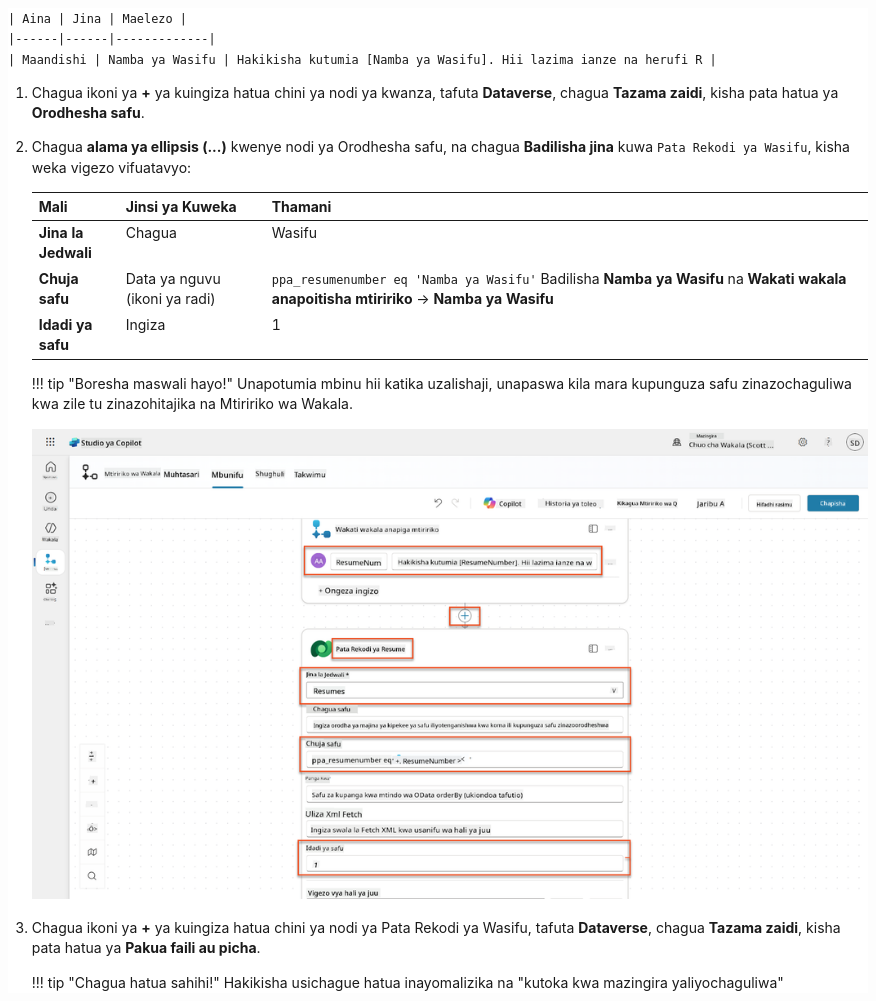     | Aina | Jina | Maelezo |
    |------|------|-------------|
    | Maandishi | Namba ya Wasifu | Hakikisha kutumia [Namba ya Wasifu]. Hii lazima ianze na herufi R |

1. Chagua ikoni ya **+** ya kuingiza hatua chini ya nodi ya kwanza, tafuta **Dataverse**, chagua **Tazama zaidi**, kisha pata hatua ya **Orodhesha safu**.

1. Chagua **alama ya ellipsis (...)** kwenye nodi ya Orodhesha safu, na chagua **Badilisha jina** kuwa `Pata Rekodi ya Wasifu`, kisha weka vigezo vifuatavyo:

    | Mali | Jinsi ya Kuweka | Thamani |
    |------|-----------------|---------|
    | **Jina la Jedwali** | Chagua | Wasifu |
    | **Chuja safu** | Data ya nguvu (ikoni ya radi) | `ppa_resumenumber eq 'Namba ya Wasifu'` Badilisha **Namba ya Wasifu** na **Wakati wakala anapoitisha mtiririko** → **Namba ya Wasifu** |
    | **Idadi ya safu** | Ingiza | 1 |

    !!! tip "Boresha maswali hayo!"
        Unapotumia mbinu hii katika uzalishaji, unapaswa kila mara kupunguza safu zinazochaguliwa kwa zile tu zinazohitajika na Mtiririko wa Wakala.

    ![Pata Rekodi ya Wasifu](../../../../../translated_images/7-summarize-resume-1.4b3b05b2bbab523feaf98c63502e7916c800c61db2d8a2be09b4624e0d83eb71.sw.png)

1. Chagua ikoni ya **+** ya kuingiza hatua chini ya nodi ya Pata Rekodi ya Wasifu, tafuta **Dataverse**, chagua **Tazama zaidi**, kisha pata hatua ya **Pakua faili au picha**.

    !!! tip "Chagua hatua sahihi!"
        Hakikisha usichague hatua inayomalizika na "kutoka kwa mazingira yaliyochaguliwa"
